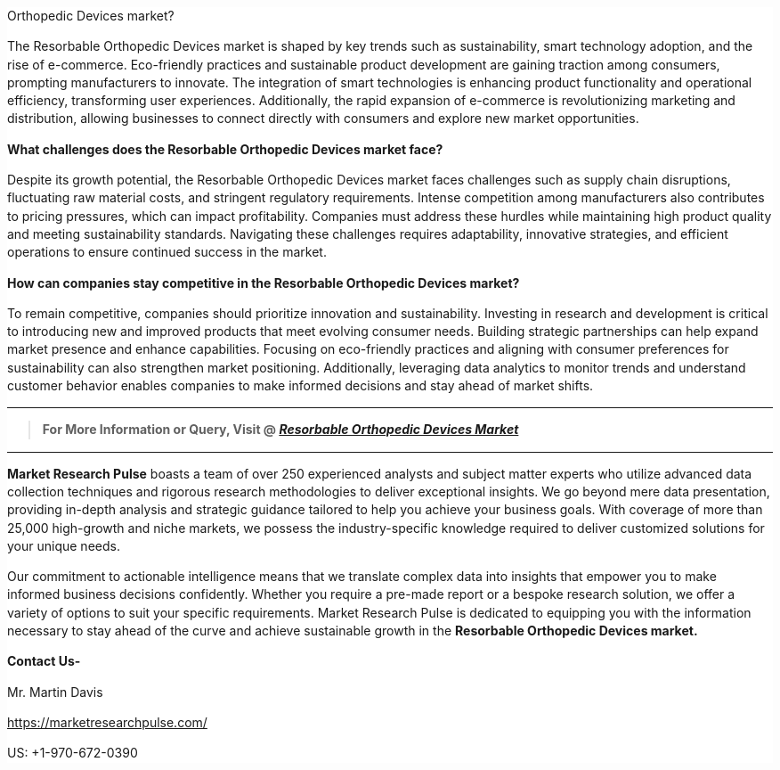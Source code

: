 Orthopedic Devices market?</strong></p><p>The Resorbable Orthopedic Devices market is shaped by key trends such as sustainability, smart technology adoption, and the rise of e-commerce. Eco-friendly practices and sustainable product development are gaining traction among consumers, prompting manufacturers to innovate. The integration of smart technologies is enhancing product functionality and operational efficiency, transforming user experiences. Additionally, the rapid expansion of e-commerce is revolutionizing marketing and distribution, allowing businesses to connect directly with consumers and explore new market opportunities.</p><p><strong>What challenges does the Resorbable Orthopedic Devices market face?</strong></p><p>Despite its growth potential, the Resorbable Orthopedic Devices market faces challenges such as supply chain disruptions, fluctuating raw material costs, and stringent regulatory requirements. Intense competition among manufacturers also contributes to pricing pressures, which can impact profitability. Companies must address these hurdles while maintaining high product quality and meeting sustainability standards. Navigating these challenges requires adaptability, innovative strategies, and efficient operations to ensure continued success in the market.</p><p><strong>How can companies stay competitive in the Resorbable Orthopedic Devices market?</strong></p><p>To remain competitive, companies should prioritize innovation and sustainability. Investing in research and development is critical to introducing new and improved products that meet evolving consumer needs. Building strategic partnerships can help expand market presence and enhance capabilities. Focusing on eco-friendly practices and aligning with consumer preferences for sustainability can also strengthen market positioning. Additionally, leveraging data analytics to monitor trends and understand customer behavior enables companies to make informed decisions and stay ahead of market shifts.</p><hr /><blockquote><p><strong>For More Information or Query, Visit @&nbsp;<em><a href="https://marketresearchpulse.com/report/91596/resorbable-orthopedic-devices-market?utm_source=Linkedin&utm_medium=091">Resorbable Orthopedic Devices Market</a></em></strong></p></blockquote><hr /><p><strong>Market Research Pulse</strong> boasts a team of over 250 experienced analysts and subject matter experts who utilize advanced data collection techniques and rigorous research methodologies to deliver exceptional insights. We go beyond mere data presentation, providing in-depth analysis and strategic guidance tailored to help you achieve your business goals. With coverage of more than 25,000 high-growth and niche markets, we possess the industry-specific knowledge required to deliver customized solutions for your unique needs.</p><p>Our commitment to actionable intelligence means that we translate complex data into insights that empower you to make informed business decisions confidently. Whether you require a pre-made report or a bespoke research solution, we offer a variety of options to suit your specific requirements. Market Research Pulse is dedicated to equipping you with the information necessary to stay ahead of the curve and achieve sustainable growth in the <strong>Resorbable Orthopedic Devices market.</strong></p><p><strong>Contact Us-</strong></p><p>Mr. Martin Davis</p><p>https://marketresearchpulse.com/</p><p>US: +1-970-672-0390</p>

